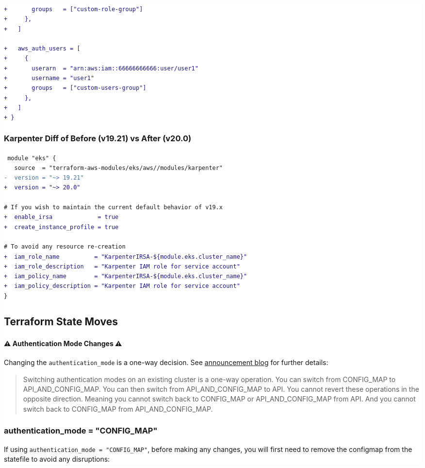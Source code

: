 ```diff
+       groups   = ["custom-role-group"]
+     },
+   ]

+   aws_auth_users = [
+     {
+       userarn  = "arn:aws:iam::66666666666:user/user1"
+       username = "user1"
+       groups   = ["custom-users-group"]
+     },
+   ]
+ }
```

### Karpenter Diff of Before (v19.21) vs After (v20.0)

```diff
 module "eks" {
   source  = "terraform-aws-modules/eks/aws//modules/karpenter"
-  version = "~> 19.21"
+  version = "~> 20.0"

# If you wish to maintain the current default behavior of v19.x
+  enable_irsa             = true
+  create_instance_profile = true

# To avoid any resource re-creation
+  iam_role_name          = "KarpenterIRSA-${module.eks.cluster_name}"
+  iam_role_description   = "Karpenter IAM role for service account"
+  iam_policy_name        = "KarpenterIRSA-${module.eks.cluster_name}"
+  iam_policy_description = "Karpenter IAM role for service account"
}
```

## Terraform State Moves

#### ⚠️ Authentication Mode Changes ⚠️

Changing the `authentication_mode` is a one-way decision. See [announcement blog](https://aws.amazon.com/blogs/containers/a-deep-dive-into-simplified-amazon-eks-access-management-controls/) for further details:

> Switching authentication modes on an existing cluster is a one-way operation. You can switch from CONFIG_MAP to API_AND_CONFIG_MAP. You can then switch from API_AND_CONFIG_MAP to API. You cannot revert these operations in the opposite direction. Meaning you cannot switch back to CONFIG_MAP or API_AND_CONFIG_MAP from API. And you cannot switch back to CONFIG_MAP from API_AND_CONFIG_MAP.

### authentication_mode = "CONFIG_MAP"

If using `authentication_mode = "CONFIG_MAP"`, before making any changes, you will first need to remove the configmap from the statefile to avoid any disruptions:
